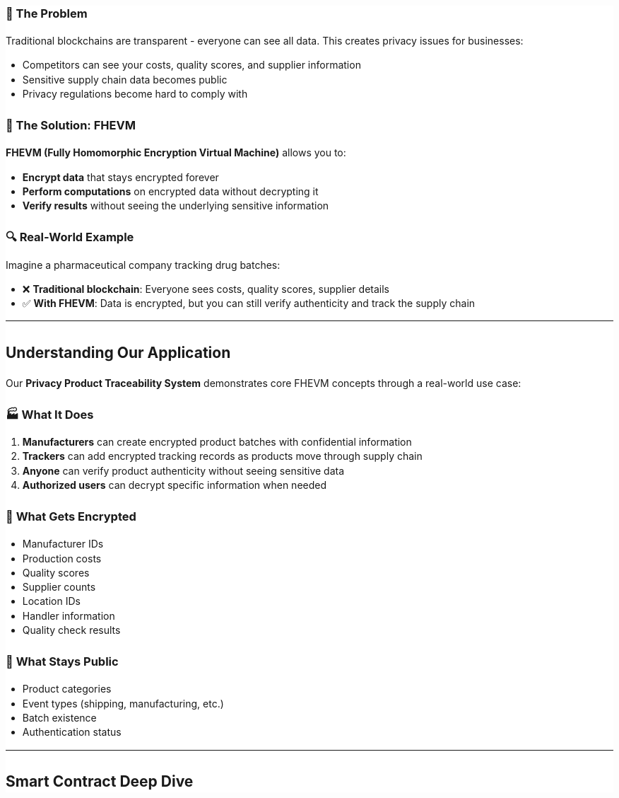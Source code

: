 ### 🤔 The Problem
Traditional blockchains are transparent - everyone can see all data. This creates privacy issues for businesses:
- Competitors can see your costs, quality scores, and supplier information
- Sensitive supply chain data becomes public
- Privacy regulations become hard to comply with

### 🎯 The Solution: FHEVM
**FHEVM (Fully Homomorphic Encryption Virtual Machine)** allows you to:
- **Encrypt data** that stays encrypted forever
- **Perform computations** on encrypted data without decrypting it
- **Verify results** without seeing the underlying sensitive information

### 🔍 Real-World Example
Imagine a pharmaceutical company tracking drug batches:
- ❌ **Traditional blockchain**: Everyone sees costs, quality scores, supplier details
- ✅ **With FHEVM**: Data is encrypted, but you can still verify authenticity and track the supply chain

---

## Understanding Our Application

Our **Privacy Product Traceability System** demonstrates core FHEVM concepts through a real-world use case:

### 🏭 **What It Does**
1. **Manufacturers** can create encrypted product batches with confidential information
2. **Trackers** can add encrypted tracking records as products move through supply chain
3. **Anyone** can verify product authenticity without seeing sensitive data
4. **Authorized users** can decrypt specific information when needed

### 🔐 **What Gets Encrypted**
- Manufacturer IDs
- Production costs
- Quality scores
- Supplier counts
- Location IDs
- Handler information
- Quality check results

### 👀 **What Stays Public**
- Product categories
- Event types (shipping, manufacturing, etc.)
- Batch existence
- Authentication status

---

## Smart Contract Deep Dive
